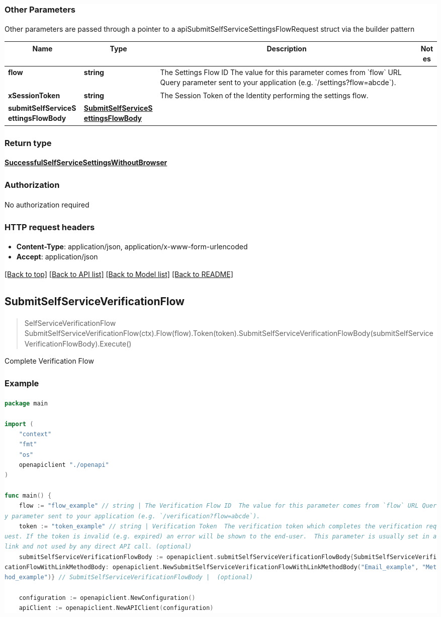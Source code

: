 ### Other Parameters

Other parameters are passed through a pointer to a apiSubmitSelfServiceSettingsFlowRequest struct via the builder pattern


Name | Type | Description  | Notes
------------- | ------------- | ------------- | -------------
 **flow** | **string** | The Settings Flow ID  The value for this parameter comes from &#x60;flow&#x60; URL Query parameter sent to your application (e.g. &#x60;/settings?flow&#x3D;abcde&#x60;). | 
 **xSessionToken** | **string** | The Session Token of the Identity performing the settings flow. | 
 **submitSelfServiceSettingsFlowBody** | [**SubmitSelfServiceSettingsFlowBody**](SubmitSelfServiceSettingsFlowBody.md) |  | 

### Return type

[**SuccessfulSelfServiceSettingsWithoutBrowser**](SuccessfulSelfServiceSettingsWithoutBrowser.md)

### Authorization

No authorization required

### HTTP request headers

- **Content-Type**: application/json, application/x-www-form-urlencoded
- **Accept**: application/json

[[Back to top]](#) [[Back to API list]](../README.md#documentation-for-api-endpoints)
[[Back to Model list]](../README.md#documentation-for-models)
[[Back to README]](../README.md)


## SubmitSelfServiceVerificationFlow

> SelfServiceVerificationFlow SubmitSelfServiceVerificationFlow(ctx).Flow(flow).Token(token).SubmitSelfServiceVerificationFlowBody(submitSelfServiceVerificationFlowBody).Execute()

Complete Verification Flow



### Example

```go
package main

import (
    "context"
    "fmt"
    "os"
    openapiclient "./openapi"
)

func main() {
    flow := "flow_example" // string | The Verification Flow ID  The value for this parameter comes from `flow` URL Query parameter sent to your application (e.g. `/verification?flow=abcde`).
    token := "token_example" // string | Verification Token  The verification token which completes the verification request. If the token is invalid (e.g. expired) an error will be shown to the end-user.  This parameter is usually set in a link and not used by any direct API call. (optional)
    submitSelfServiceVerificationFlowBody := openapiclient.submitSelfServiceVerificationFlowBody{SubmitSelfServiceVerificationFlowWithLinkMethodBody: openapiclient.NewSubmitSelfServiceVerificationFlowWithLinkMethodBody("Email_example", "Method_example")} // SubmitSelfServiceVerificationFlowBody |  (optional)

    configuration := openapiclient.NewConfiguration()
    apiClient := openapiclient.NewAPIClient(configuration)
```